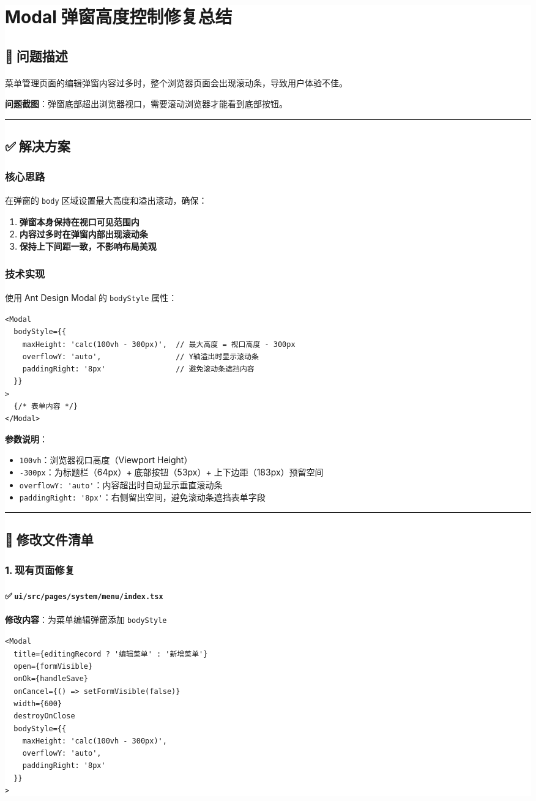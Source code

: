 # Modal 弹窗高度控制修复总结

## 📌 问题描述

菜单管理页面的编辑弹窗内容过多时，整个浏览器页面会出现滚动条，导致用户体验不佳。

**问题截图**：弹窗底部超出浏览器视口，需要滚动浏览器才能看到底部按钮。

---

## ✅ 解决方案

### 核心思路

在弹窗的 `body` 区域设置最大高度和溢出滚动，确保：
1. **弹窗本身保持在视口可见范围内**
2. **内容过多时在弹窗内部出现滚动条**
3. **保持上下间距一致，不影响布局美观**

### 技术实现

使用 Ant Design Modal 的 `bodyStyle` 属性：

```tsx
<Modal
  bodyStyle={{ 
    maxHeight: 'calc(100vh - 300px)',  // 最大高度 = 视口高度 - 300px
    overflowY: 'auto',                 // Y轴溢出时显示滚动条
    paddingRight: '8px'                // 避免滚动条遮挡内容
  }}
>
  {/* 表单内容 */}
</Modal>
```

**参数说明**：
- `100vh`：浏览器视口高度（Viewport Height）
- `-300px`：为标题栏（64px）+ 底部按钮（53px）+ 上下边距（183px）预留空间
- `overflowY: 'auto'`：内容超出时自动显示垂直滚动条
- `paddingRight: '8px'`：右侧留出空间，避免滚动条遮挡表单字段

---

## 📝 修改文件清单

### 1. 现有页面修复

#### ✅ `ui/src/pages/system/menu/index.tsx`
**修改内容**：为菜单编辑弹窗添加 `bodyStyle`

```tsx
<Modal
  title={editingRecord ? '编辑菜单' : '新增菜单'}
  open={formVisible}
  onOk={handleSave}
  onCancel={() => setFormVisible(false)}
  width={600}
  destroyOnClose
  bodyStyle={{ 
    maxHeight: 'calc(100vh - 300px)', 
    overflowY: 'auto',
    paddingRight: '8px' 
  }}
>
```